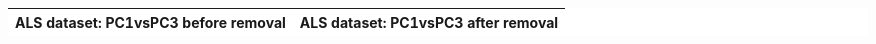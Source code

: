 
ALS dataset: PC1vsPC3 before removal         |ALS dataset: PC1vsPC3 after removal
:-------------------------------------------:|:--------------: